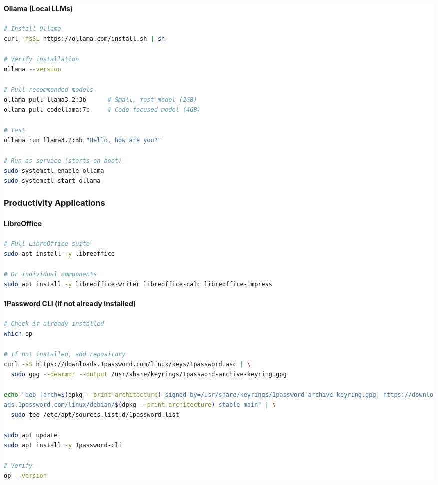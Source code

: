#### Ollama (Local LLMs)

```bash
# Install Ollama
curl -fsSL https://ollama.com/install.sh | sh

# Verify installation
ollama --version

# Pull recommended models
ollama pull llama3.2:3b      # Small, fast model (2GB)
ollama pull codellama:7b     # Code-focused model (4GB)

# Test
ollama run llama3.2:3b "Hello, how are you?"

# Run as service (starts on boot)
sudo systemctl enable ollama
sudo systemctl start ollama
```

### Productivity Applications

#### LibreOffice

```bash
# Full LibreOffice suite
sudo apt install -y libreoffice

# Or individual components
sudo apt install -y libreoffice-writer libreoffice-calc libreoffice-impress
```

#### 1Password CLI (if not already installed)

```bash
# Check if already installed
which op

# If not installed, add repository
curl -sS https://downloads.1password.com/linux/keys/1password.asc | \
  sudo gpg --dearmor --output /usr/share/keyrings/1password-archive-keyring.gpg

echo "deb [arch=$(dpkg --print-architecture) signed-by=/usr/share/keyrings/1password-archive-keyring.gpg] https://downloads.1password.com/linux/debian/$(dpkg --print-architecture) stable main" | \
  sudo tee /etc/apt/sources.list.d/1password.list

sudo apt update
sudo apt install -y 1password-cli

# Verify
op --version
```
